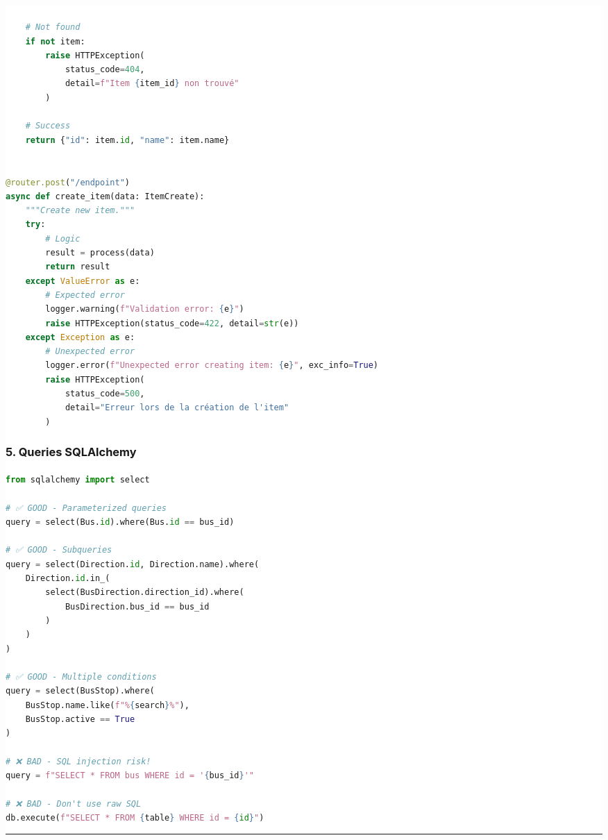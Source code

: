 ```python
    
    # Not found
    if not item:
        raise HTTPException(
            status_code=404,
            detail=f"Item {item_id} non trouvé"
        )
    
    # Success
    return {"id": item.id, "name": item.name}


@router.post("/endpoint")
async def create_item(data: ItemCreate):
    """Create new item."""
    try:
        # Logic
        result = process(data)
        return result
    except ValueError as e:
        # Expected error
        logger.warning(f"Validation error: {e}")
        raise HTTPException(status_code=422, detail=str(e))
    except Exception as e:
        # Unexpected error
        logger.error(f"Unexpected error creating item: {e}", exc_info=True)
        raise HTTPException(
            status_code=500,
            detail="Erreur lors de la création de l'item"
        )
```

### 5. Queries SQLAlchemy

```python
from sqlalchemy import select

# ✅ GOOD - Parameterized queries
query = select(Bus.id).where(Bus.id == bus_id)

# ✅ GOOD - Subqueries
query = select(Direction.id, Direction.name).where(
    Direction.id.in_(
        select(BusDirection.direction_id).where(
            BusDirection.bus_id == bus_id
        )
    )
)

# ✅ GOOD - Multiple conditions
query = select(BusStop).where(
    BusStop.name.like(f"%{search}%"),
    BusStop.active == True
)

# ❌ BAD - SQL injection risk!
query = f"SELECT * FROM bus WHERE id = '{bus_id}'"

# ❌ BAD - Don't use raw SQL
db.execute(f"SELECT * FROM {table} WHERE id = {id}")
```

---